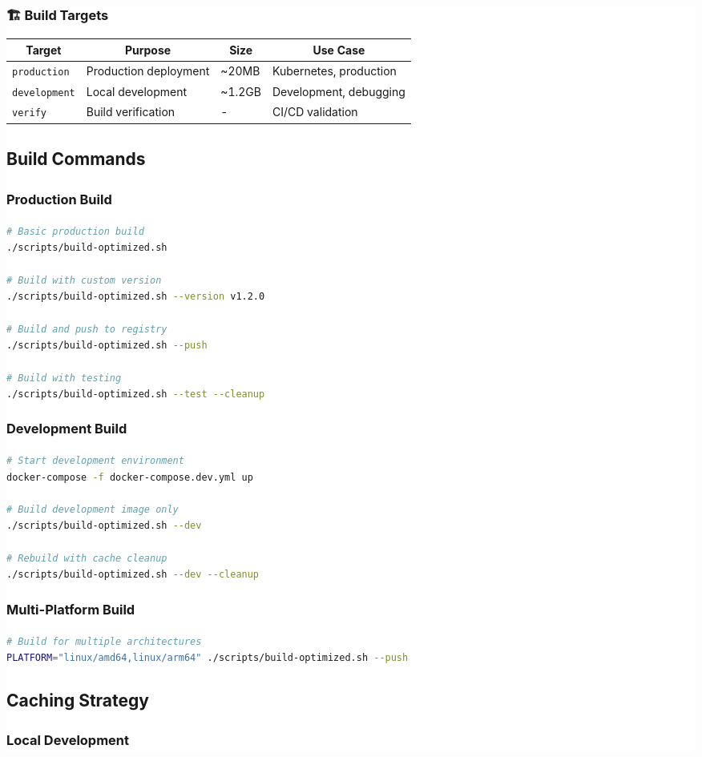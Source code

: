 ### 🏗️ Build Targets

| Target | Purpose | Size | Use Case |
|--------|---------|------|----------|
| `production` | Production deployment | ~20MB | Kubernetes, production |
| `development` | Local development | ~1.2GB | Development, debugging |
| `verify` | Build verification | - | CI/CD validation |

## Build Commands

### Production Build

```bash
# Basic production build
./scripts/build-optimized.sh

# Build with custom version
./scripts/build-optimized.sh --version v1.2.0

# Build and push to registry
./scripts/build-optimized.sh --push

# Build with testing
./scripts/build-optimized.sh --test --cleanup
```

### Development Build

```bash
# Start development environment
docker-compose -f docker-compose.dev.yml up

# Build development image only
./scripts/build-optimized.sh --dev

# Rebuild with cache cleanup
./scripts/build-optimized.sh --dev --cleanup
```

### Multi-Platform Build

```bash
# Build for multiple architectures
PLATFORM="linux/amd64,linux/arm64" ./scripts/build-optimized.sh --push
```

## Caching Strategy

### Local Development
